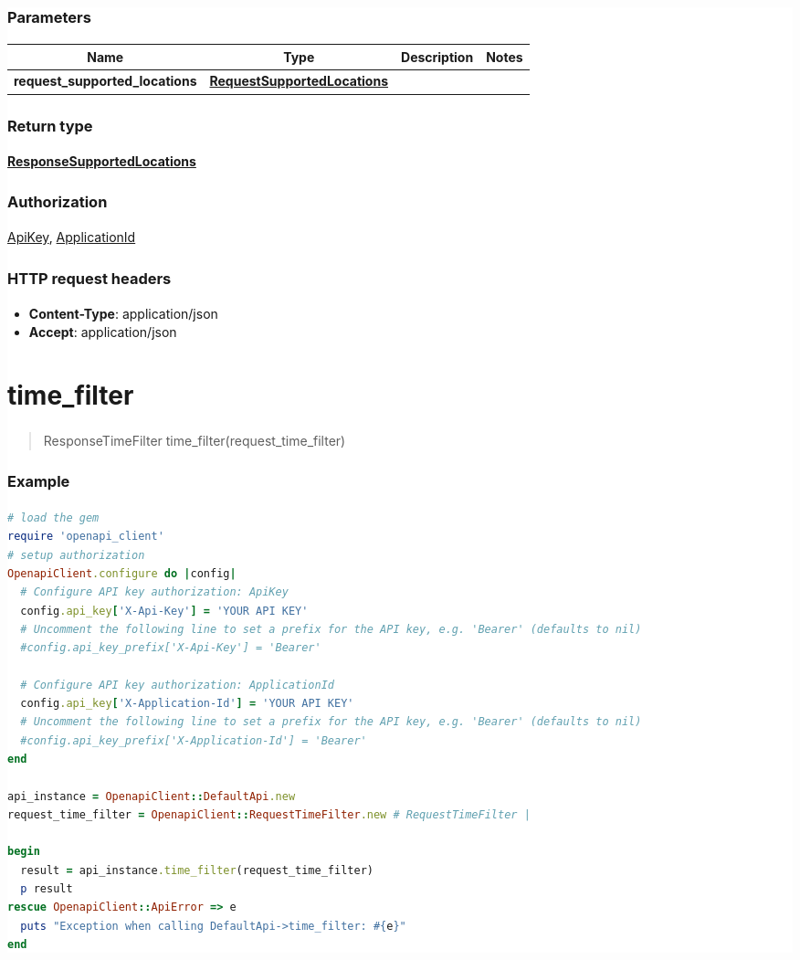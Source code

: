### Parameters

Name | Type | Description  | Notes
------------- | ------------- | ------------- | -------------
 **request_supported_locations** | [**RequestSupportedLocations**](RequestSupportedLocations.md)|  | 

### Return type

[**ResponseSupportedLocations**](ResponseSupportedLocations.md)

### Authorization

[ApiKey](../README.md#ApiKey), [ApplicationId](../README.md#ApplicationId)

### HTTP request headers

 - **Content-Type**: application/json
 - **Accept**: application/json



# **time_filter**
> ResponseTimeFilter time_filter(request_time_filter)



### Example
```ruby
# load the gem
require 'openapi_client'
# setup authorization
OpenapiClient.configure do |config|
  # Configure API key authorization: ApiKey
  config.api_key['X-Api-Key'] = 'YOUR API KEY'
  # Uncomment the following line to set a prefix for the API key, e.g. 'Bearer' (defaults to nil)
  #config.api_key_prefix['X-Api-Key'] = 'Bearer'

  # Configure API key authorization: ApplicationId
  config.api_key['X-Application-Id'] = 'YOUR API KEY'
  # Uncomment the following line to set a prefix for the API key, e.g. 'Bearer' (defaults to nil)
  #config.api_key_prefix['X-Application-Id'] = 'Bearer'
end

api_instance = OpenapiClient::DefaultApi.new
request_time_filter = OpenapiClient::RequestTimeFilter.new # RequestTimeFilter | 

begin
  result = api_instance.time_filter(request_time_filter)
  p result
rescue OpenapiClient::ApiError => e
  puts "Exception when calling DefaultApi->time_filter: #{e}"
end
```
